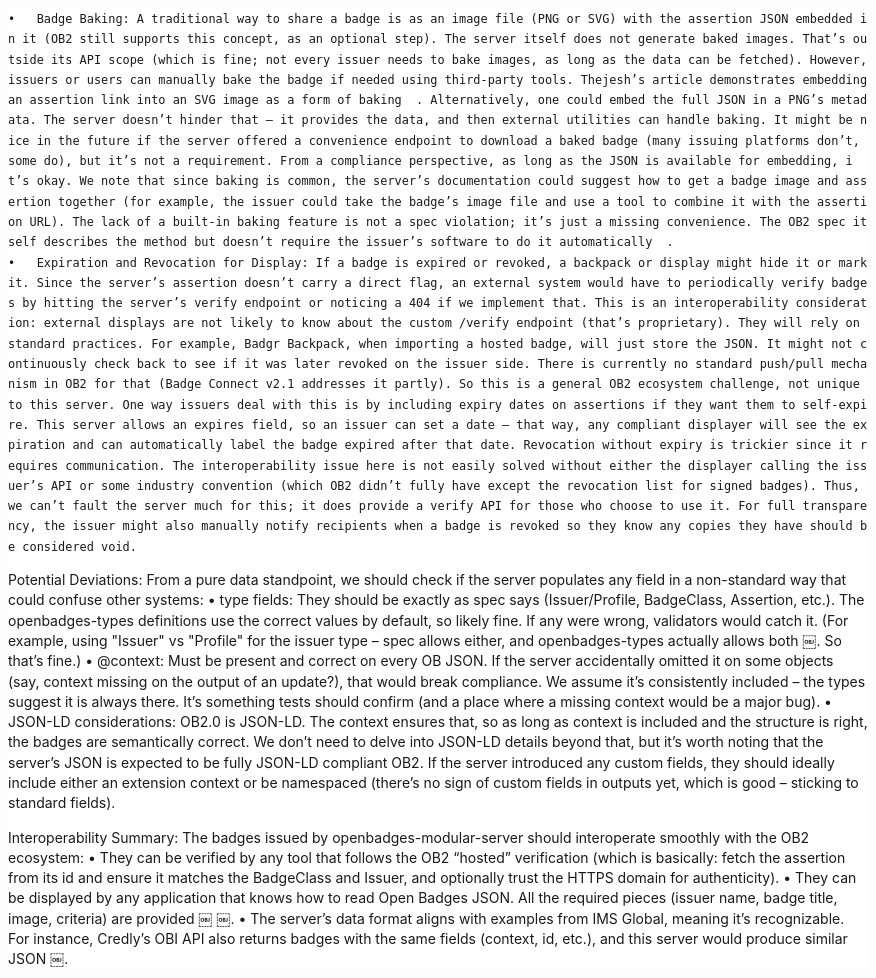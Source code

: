 	•	Badge Baking: A traditional way to share a badge is as an image file (PNG or SVG) with the assertion JSON embedded in it (OB2 still supports this concept, as an optional step). The server itself does not generate baked images. That’s outside its API scope (which is fine; not every issuer needs to bake images, as long as the data can be fetched). However, issuers or users can manually bake the badge if needed using third-party tools. Thejesh’s article demonstrates embedding an assertion link into an SVG image as a form of baking ￼. Alternatively, one could embed the full JSON in a PNG’s metadata. The server doesn’t hinder that – it provides the data, and then external utilities can handle baking. It might be nice in the future if the server offered a convenience endpoint to download a baked badge (many issuing platforms don’t, some do), but it’s not a requirement. From a compliance perspective, as long as the JSON is available for embedding, it’s okay. We note that since baking is common, the server’s documentation could suggest how to get a badge image and assertion together (for example, the issuer could take the badge’s image file and use a tool to combine it with the assertion URL). The lack of a built-in baking feature is not a spec violation; it’s just a missing convenience. The OB2 spec itself describes the method but doesn’t require the issuer’s software to do it automatically ￼.
	•	Expiration and Revocation for Display: If a badge is expired or revoked, a backpack or display might hide it or mark it. Since the server’s assertion doesn’t carry a direct flag, an external system would have to periodically verify badges by hitting the server’s verify endpoint or noticing a 404 if we implement that. This is an interoperability consideration: external displays are not likely to know about the custom /verify endpoint (that’s proprietary). They will rely on standard practices. For example, Badgr Backpack, when importing a hosted badge, will just store the JSON. It might not continuously check back to see if it was later revoked on the issuer side. There is currently no standard push/pull mechanism in OB2 for that (Badge Connect v2.1 addresses it partly). So this is a general OB2 ecosystem challenge, not unique to this server. One way issuers deal with this is by including expiry dates on assertions if they want them to self-expire. This server allows an expires field, so an issuer can set a date – that way, any compliant displayer will see the expiration and can automatically label the badge expired after that date. Revocation without expiry is trickier since it requires communication. The interoperability issue here is not easily solved without either the displayer calling the issuer’s API or some industry convention (which OB2 didn’t fully have except the revocation list for signed badges). Thus, we can’t fault the server much for this; it does provide a verify API for those who choose to use it. For full transparency, the issuer might also manually notify recipients when a badge is revoked so they know any copies they have should be considered void.

Potential Deviations: From a pure data standpoint, we should check if the server populates any field in a non-standard way that could confuse other systems:
	•	type fields: They should be exactly as spec says (Issuer/Profile, BadgeClass, Assertion, etc.). The openbadges-types definitions use the correct values by default, so likely fine. If any were wrong, validators would catch it. (For example, using "Issuer" vs "Profile" for the issuer type – spec allows either, and openbadges-types actually allows both ￼. So that’s fine.)
	•	@context: Must be present and correct on every OB JSON. If the server accidentally omitted it on some objects (say, context missing on the output of an update?), that would break compliance. We assume it’s consistently included – the types suggest it is always there. It’s something tests should confirm (and a place where a missing context would be a major bug).
	•	JSON-LD considerations: OB2.0 is JSON-LD. The context ensures that, so as long as context is included and the structure is right, the badges are semantically correct. We don’t need to delve into JSON-LD details beyond that, but it’s worth noting that the server’s JSON is expected to be fully JSON-LD compliant OB2. If the server introduced any custom fields, they should ideally include either an extension context or be namespaced (there’s no sign of custom fields in outputs yet, which is good – sticking to standard fields).

Interoperability Summary: The badges issued by openbadges-modular-server should interoperate smoothly with the OB2 ecosystem:
	•	They can be verified by any tool that follows the OB2 “hosted” verification (which is basically: fetch the assertion from its id and ensure it matches the BadgeClass and Issuer, and optionally trust the HTTPS domain for authenticity).
	•	They can be displayed by any application that knows how to read Open Badges JSON. All the required pieces (issuer name, badge title, image, criteria) are provided ￼ ￼.
	•	The server’s data format aligns with examples from IMS Global, meaning it’s recognizable. For instance, Credly’s OBI API also returns badges with the same fields (context, id, etc.), and this server would produce similar JSON ￼.
